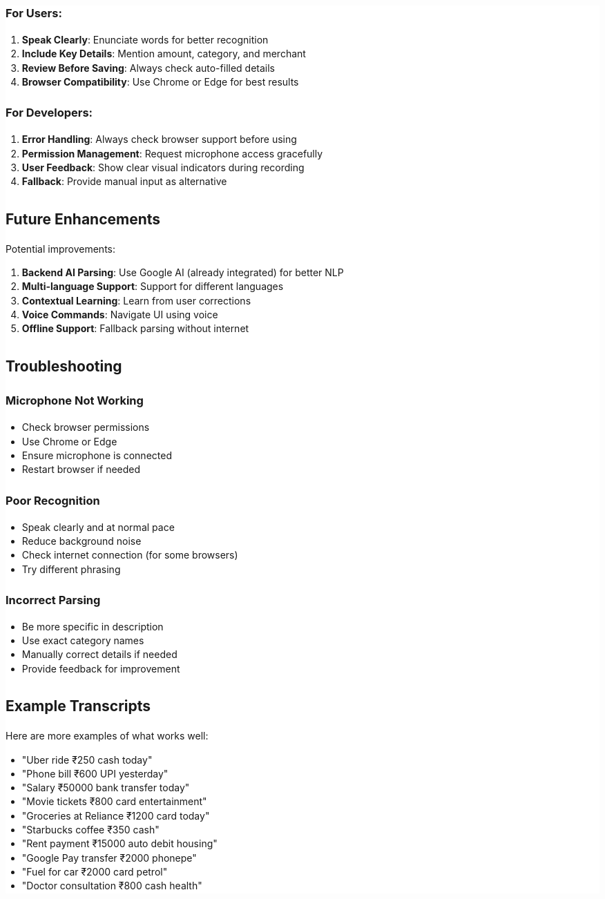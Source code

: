 ### For Users:
1. **Speak Clearly**: Enunciate words for better recognition
2. **Include Key Details**: Mention amount, category, and merchant
3. **Review Before Saving**: Always check auto-filled details
4. **Browser Compatibility**: Use Chrome or Edge for best results

### For Developers:
1. **Error Handling**: Always check browser support before using
2. **Permission Management**: Request microphone access gracefully
3. **User Feedback**: Show clear visual indicators during recording
4. **Fallback**: Provide manual input as alternative

## Future Enhancements

Potential improvements:
1. **Backend AI Parsing**: Use Google AI (already integrated) for better NLP
2. **Multi-language Support**: Support for different languages
3. **Contextual Learning**: Learn from user corrections
4. **Voice Commands**: Navigate UI using voice
5. **Offline Support**: Fallback parsing without internet

## Troubleshooting

### Microphone Not Working
- Check browser permissions
- Use Chrome or Edge
- Ensure microphone is connected
- Restart browser if needed

### Poor Recognition
- Speak clearly and at normal pace
- Reduce background noise
- Check internet connection (for some browsers)
- Try different phrasing

### Incorrect Parsing
- Be more specific in description
- Use exact category names
- Manually correct details if needed
- Provide feedback for improvement

## Example Transcripts

Here are more examples of what works well:

- "Uber ride ₹250 cash today"
- "Phone bill ₹600 UPI yesterday"
- "Salary ₹50000 bank transfer today"
- "Movie tickets ₹800 card entertainment"
- "Groceries at Reliance ₹1200 card today"
- "Starbucks coffee ₹350 cash"
- "Rent payment ₹15000 auto debit housing"
- "Google Pay transfer ₹2000 phonepe"
- "Fuel for car ₹2000 card petrol"
- "Doctor consultation ₹800 cash health"

